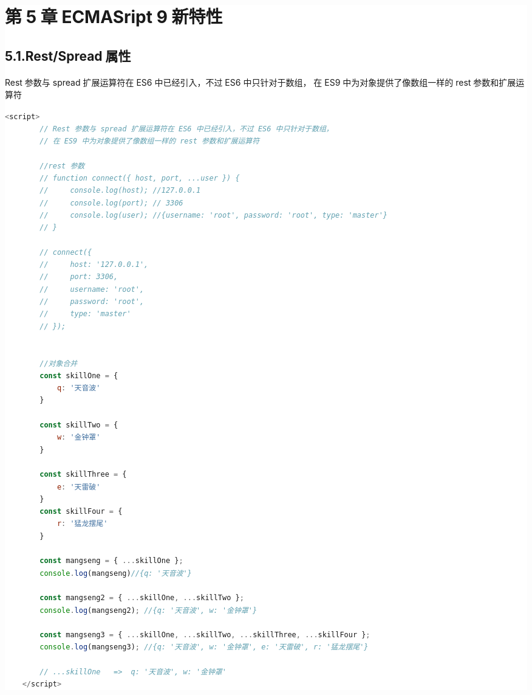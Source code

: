 # **第** **5** **章** **ECMASript 9** **新特性**

## **5.1.Rest/Spread** **属性**

Rest 参数与 spread 扩展运算符在 ES6 中已经引入，不过 ES6 中只针对于数组， 在 ES9 中为对象提供了像数组一样的 rest 参数和扩展运算符

```javascript
<script>
        // Rest 参数与 spread 扩展运算符在 ES6 中已经引入，不过 ES6 中只针对于数组，
        // 在 ES9 中为对象提供了像数组一样的 rest 参数和扩展运算符

        //rest 参数
        // function connect({ host, port, ...user }) {
        //     console.log(host); //127.0.0.1
        //     console.log(port); // 3306
        //     console.log(user); //{username: 'root', password: 'root', type: 'master'}
        // }

        // connect({
        //     host: '127.0.0.1',
        //     port: 3306,
        //     username: 'root',
        //     password: 'root',
        //     type: 'master'
        // });


        //对象合并
        const skillOne = {
            q: '天音波'
        }

        const skillTwo = {
            w: '金钟罩'
        }

        const skillThree = {
            e: '天雷破'
        }
        const skillFour = {
            r: '猛龙摆尾'
        }

        const mangseng = { ...skillOne };
        console.log(mangseng)//{q: '天音波'}

        const mangseng2 = { ...skillOne, ...skillTwo };
        console.log(mangseng2); //{q: '天音波', w: '金钟罩'}

        const mangseng3 = { ...skillOne, ...skillTwo, ...skillThree, ...skillFour };
        console.log(mangseng3); //{q: '天音波', w: '金钟罩', e: '天雷破', r: '猛龙摆尾'}

        // ...skillOne   =>  q: '天音波', w: '金钟罩'
    </script>
```
